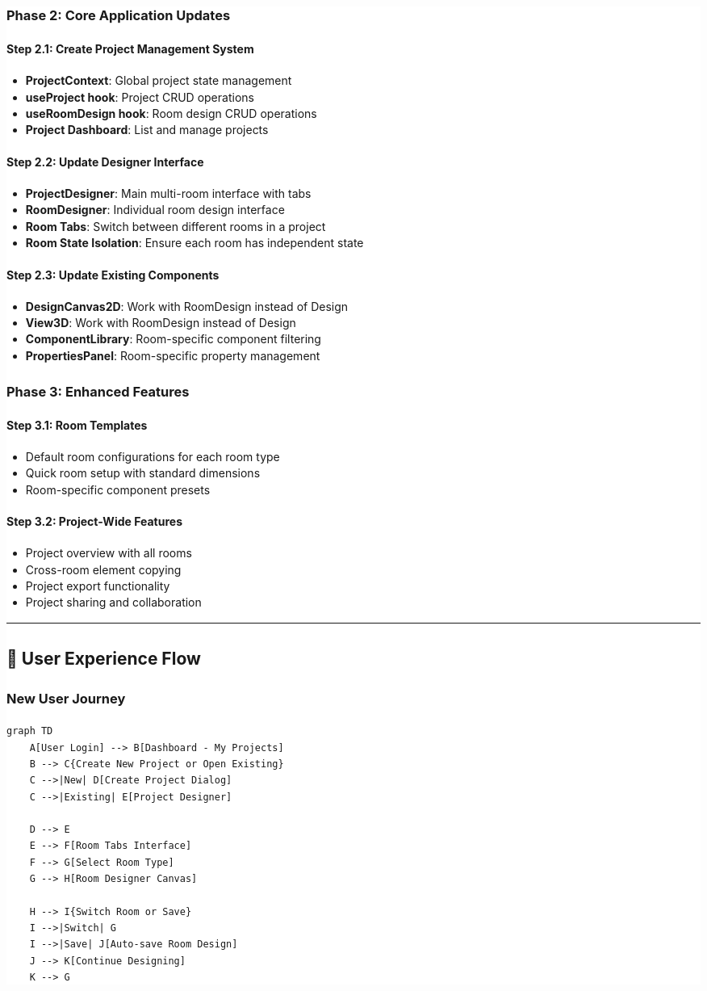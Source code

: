 ### **Phase 2: Core Application Updates**

#### **Step 2.1: Create Project Management System**
- **ProjectContext**: Global project state management
- **useProject hook**: Project CRUD operations
- **useRoomDesign hook**: Room design CRUD operations
- **Project Dashboard**: List and manage projects

#### **Step 2.2: Update Designer Interface**
- **ProjectDesigner**: Main multi-room interface with tabs
- **RoomDesigner**: Individual room design interface
- **Room Tabs**: Switch between different rooms in a project
- **Room State Isolation**: Ensure each room has independent state

#### **Step 2.3: Update Existing Components**
- **DesignCanvas2D**: Work with RoomDesign instead of Design
- **View3D**: Work with RoomDesign instead of Design
- **ComponentLibrary**: Room-specific component filtering
- **PropertiesPanel**: Room-specific property management

### **Phase 3: Enhanced Features**

#### **Step 3.1: Room Templates**
- Default room configurations for each room type
- Quick room setup with standard dimensions
- Room-specific component presets

#### **Step 3.2: Project-Wide Features**
- Project overview with all rooms
- Cross-room element copying
- Project export functionality
- Project sharing and collaboration

---

## 🔄 **User Experience Flow**

### **New User Journey**

```mermaid
graph TD
    A[User Login] --> B[Dashboard - My Projects]
    B --> C{Create New Project or Open Existing}
    C -->|New| D[Create Project Dialog]
    C -->|Existing| E[Project Designer]
    
    D --> E
    E --> F[Room Tabs Interface]
    F --> G[Select Room Type]
    G --> H[Room Designer Canvas]
    
    H --> I{Switch Room or Save}
    I -->|Switch| G
    I -->|Save| J[Auto-save Room Design]
    J --> K[Continue Designing]
    K --> G
```
